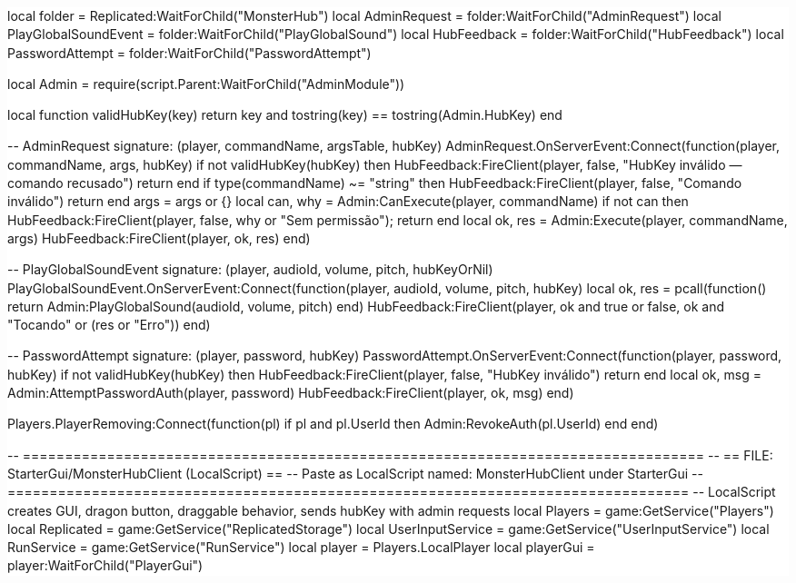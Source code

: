 local folder = Replicated:WaitForChild("MonsterHub")
local AdminRequest = folder:WaitForChild("AdminRequest")
local PlayGlobalSoundEvent = folder:WaitForChild("PlayGlobalSound")
local HubFeedback = folder:WaitForChild("HubFeedback")
local PasswordAttempt = folder:WaitForChild("PasswordAttempt")

local Admin = require(script.Parent:WaitForChild("AdminModule"))

local function validHubKey(key)
    return key and tostring(key) == tostring(Admin.HubKey)
end

-- AdminRequest signature: (player, commandName, argsTable, hubKey)
AdminRequest.OnServerEvent:Connect(function(player, commandName, args, hubKey)
    if not validHubKey(hubKey) then
        HubFeedback:FireClient(player, false, "HubKey inválido — comando recusado")
        return
    end
    if type(commandName) ~= "string" then
        HubFeedback:FireClient(player, false, "Comando inválido")
        return
    end
    args = args or {}
    local can, why = Admin:CanExecute(player, commandName)
    if not can then HubFeedback:FireClient(player, false, why or "Sem permissão"); return end
    local ok, res = Admin:Execute(player, commandName, args)
    HubFeedback:FireClient(player, ok, res)
end)

-- PlayGlobalSoundEvent signature: (player, audioId, volume, pitch, hubKeyOrNil)
PlayGlobalSoundEvent.OnServerEvent:Connect(function(player, audioId, volume, pitch, hubKey)
    local ok, res = pcall(function() return Admin:PlayGlobalSound(audioId, volume, pitch) end)
    HubFeedback:FireClient(player, ok and true or false, ok and "Tocando" or (res or "Erro"))
end)

-- PasswordAttempt signature: (player, password, hubKey)
PasswordAttempt.OnServerEvent:Connect(function(player, password, hubKey)
    if not validHubKey(hubKey) then
        HubFeedback:FireClient(player, false, "HubKey inválido")
        return
    end
    local ok, msg = Admin:AttemptPasswordAuth(player, password)
    HubFeedback:FireClient(player, ok, msg)
end)

Players.PlayerRemoving:Connect(function(pl)
    if pl and pl.UserId then Admin:RevokeAuth(pl.UserId) end
end)

-- =================================================================================
-- == FILE: StarterGui/MonsterHubClient (LocalScript)                          ==
-- Paste as LocalScript named: MonsterHubClient under StarterGui
-- =================================================================================
-- LocalScript creates GUI, dragon button, draggable behavior, sends hubKey with admin requests
local Players = game:GetService("Players")
local Replicated = game:GetService("ReplicatedStorage")
local UserInputService = game:GetService("UserInputService")
local RunService = game:GetService("RunService")
local player = Players.LocalPlayer
local playerGui = player:WaitForChild("PlayerGui")
